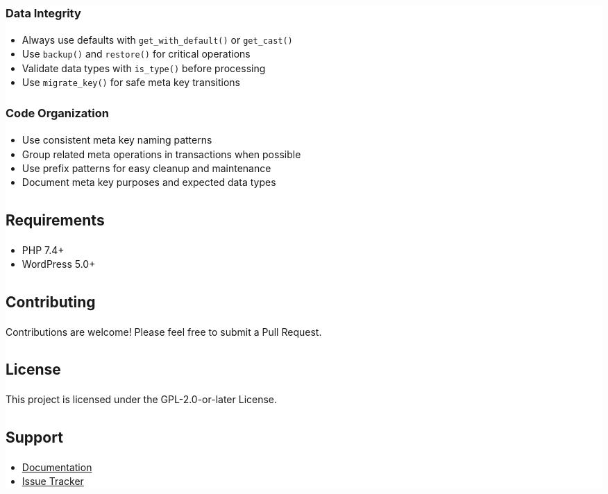 ### Data Integrity
- Always use defaults with `get_with_default()` or `get_cast()`
- Use `backup()` and `restore()` for critical operations
- Validate data types with `is_type()` before processing
- Use `migrate_key()` for safe meta key transitions

### Code Organization
- Use consistent meta key naming patterns
- Group related meta operations in transactions when possible
- Use prefix patterns for easy cleanup and maintenance
- Document meta key purposes and expected data types

## Requirements

- PHP 7.4+
- WordPress 5.0+

## Contributing

Contributions are welcome! Please feel free to submit a Pull Request.

## License

This project is licensed under the GPL-2.0-or-later License.

## Support

- [Documentation](https://github.com/arraypress/wp-meta-utils)
- [Issue Tracker](https://github.com/arraypress/wp-meta-utils/issues)